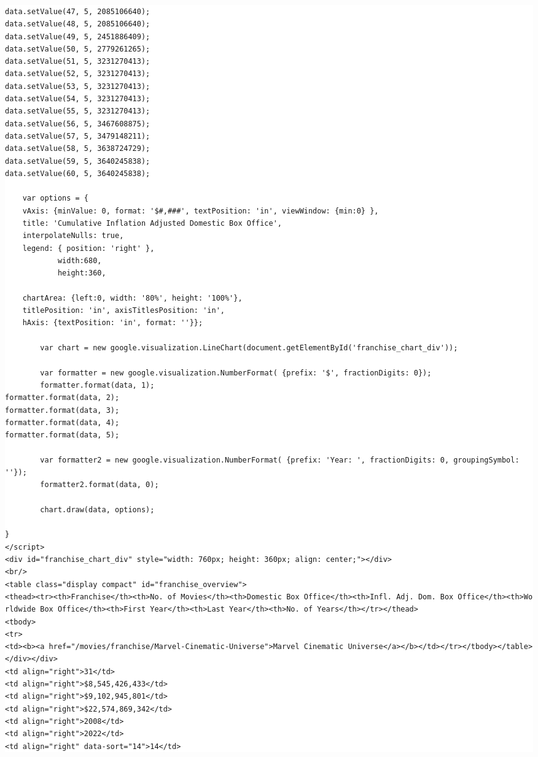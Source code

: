     data.setValue(47, 5, 2085106640);
    data.setValue(48, 5, 2085106640);
    data.setValue(49, 5, 2451886409);
    data.setValue(50, 5, 2779261265);
    data.setValue(51, 5, 3231270413);
    data.setValue(52, 5, 3231270413);
    data.setValue(53, 5, 3231270413);
    data.setValue(54, 5, 3231270413);
    data.setValue(55, 5, 3231270413);
    data.setValue(56, 5, 3467608875);
    data.setValue(57, 5, 3479148211);
    data.setValue(58, 5, 3638724729);
    data.setValue(59, 5, 3640245838);
    data.setValue(60, 5, 3640245838);
    
        var options = {
    	vAxis: {minValue: 0, format: '$#,###', textPosition: 'in', viewWindow: {min:0} },
        title: 'Cumulative Inflation Adjusted Domestic Box Office',
    	interpolateNulls: true,
        legend: { position: 'right' }, 
    			width:680,
    			height:360,
    			
    	chartArea: {left:0, width: '80%', height: '100%'},
    	titlePosition: 'in', axisTitlesPosition: 'in',
    	hAxis: {textPosition: 'in', format: ''}};
    
            var chart = new google.visualization.LineChart(document.getElementById('franchise_chart_div'));
    
    		var formatter = new google.visualization.NumberFormat( {prefix: '$', fractionDigits: 0});
    		formatter.format(data, 1);
    formatter.format(data, 2);
    formatter.format(data, 3);
    formatter.format(data, 4);
    formatter.format(data, 5);
    
    		var formatter2 = new google.visualization.NumberFormat( {prefix: 'Year: ', fractionDigits: 0, groupingSymbol: ''});
    		formatter2.format(data, 0);
    		
            chart.draw(data, options);
    	
    }
    </script>
    <div id="franchise_chart_div" style="width: 760px; height: 360px; align: center;"></div>
    <br/>
    <table class="display compact" id="franchise_overview">
    <thead><tr><th>Franchise</th><th>No. of Movies</th><th>Domestic Box Office</th><th>Infl. Adj. Dom. Box Office</th><th>Worldwide Box Office</th><th>First Year</th><th>Last Year</th><th>No. of Years</th></tr></thead>
    <tbody>
    <tr>
    <td><b><a href="/movies/franchise/Marvel-Cinematic-Universe">Marvel Cinematic Universe</a></b></td></tr></tbody></table></div></div>
    <td align="right">31</td>
    <td align="right">$8,545,426,433</td>
    <td align="right">$9,102,945,801</td>
    <td align="right">$22,574,869,342</td>
    <td align="right">2008</td>
    <td align="right">2022</td>
    <td align="right" data-sort="14">14</td>
    